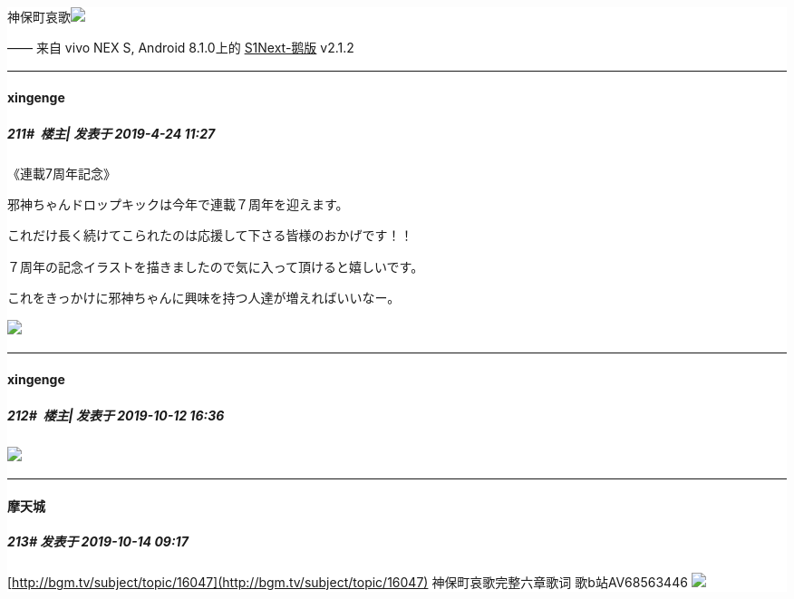 


神保町哀歌<img src="https://static.saraba1st.com/image/smiley/face2017/210.gif" referrerpolicy="no-referrer">

—— 来自 vivo NEX S, Android 8.1.0上的 [S1Next-鹅版](https://github.com/ykrank/S1-Next/releases) v2.1.2







-----

####  xingenge  
##### 211#         楼主| 发表于 2019-4-24 11:27




《連載7周年記念》

邪神ちゃんドロップキックは今年で連載７周年を迎えます。

これだけ長く続けてこられたのは応援して下さる皆様のおかげです！！

７周年の記念イラストを描きましたので気に入って頂けると嬉しいです。

これをきっかけに邪神ちゃんに興味を持つ人達が増えればいいなー。

<img src="http://wx3.sinaimg.cn/large/740ca5e5gy1g2dk7f921tj20xc0nlu0x.jpg" referrerpolicy="no-referrer">







-----

####  xingenge  
##### 212#         楼主| 发表于 2019-10-12 16:36



<img src="http://wx3.sinaimg.cn/large/0068TvVBgy1g7vi5n08ilj30hs0pan18.jpg" referrerpolicy="no-referrer">







-----

####  摩天城  
##### 213#       发表于 2019-10-14 09:17



[http://bgm.tv/subject/topic/16047](http://bgm.tv/subject/topic/16047)
神保町哀歌完整六章歌词
歌b站AV68563446
<img src="https://static.saraba1st.com/image/smiley/face2017/138.png" referrerpolicy="no-referrer">
